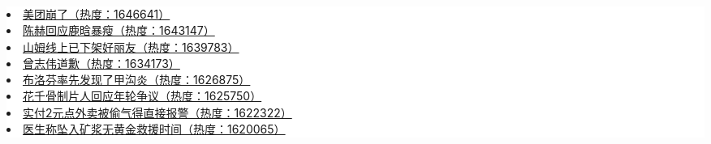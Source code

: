 <li>
<a href="https://s.weibo.com/weibo?q=%23%E7%BE%8E%E5%9B%A2%E5%B4%A9%E4%BA%86%23" target="weibo">
美团崩了（热度：1646641）
</a>
</li>

<li>
<a href="https://s.weibo.com/weibo?q=%23%E9%99%88%E8%B5%AB%E5%9B%9E%E5%BA%94%E9%B9%BF%E6%99%97%E6%9A%B4%E7%98%A6%23" target="weibo">
陈赫回应鹿晗暴瘦（热度：1643147）
</a>
</li>

<li>
<a href="https://s.weibo.com/weibo?q=%23%E5%B1%B1%E5%A7%86%E7%BA%BF%E4%B8%8A%E5%B7%B2%E4%B8%8B%E6%9E%B6%E5%A5%BD%E4%B8%BD%E5%8F%8B%23" target="weibo">
山姆线上已下架好丽友（热度：1639783）
</a>
</li>

<li>
<a href="https://s.weibo.com/weibo?q=%23%E6%9B%BE%E5%BF%97%E4%BC%9F%E9%81%93%E6%AD%89%23" target="weibo">
曾志伟道歉（热度：1634173）
</a>
</li>

<li>
<a href="https://s.weibo.com/weibo?q=%23%E5%B8%83%E6%B4%9B%E8%8A%AC%E7%8E%87%E5%85%88%E5%8F%91%E7%8E%B0%E4%BA%86%E7%94%B2%E6%B2%9F%E7%82%8E%23" target="weibo">
布洛芬率先发现了甲沟炎（热度：1626875）
</a>
</li>

<li>
<a href="https://s.weibo.com/weibo?q=%23%E8%8A%B1%E5%8D%83%E9%AA%A8%E5%88%B6%E7%89%87%E4%BA%BA%E5%9B%9E%E5%BA%94%E5%B9%B4%E8%BD%AE%E4%BA%89%E8%AE%AE%23" target="weibo">
花千骨制片人回应年轮争议（热度：1625750）
</a>
</li>

<li>
<a href="https://s.weibo.com/weibo?q=%23%E5%AE%9E%E4%BB%982%E5%85%83%E7%82%B9%E5%A4%96%E5%8D%96%E8%A2%AB%E5%81%B7%E6%B0%94%E5%BE%97%E7%9B%B4%E6%8E%A5%E6%8A%A5%E8%AD%A6%23" target="weibo">
实付2元点外卖被偷气得直接报警（热度：1622322）
</a>
</li>

<li>
<a href="https://s.weibo.com/weibo?q=%23%E5%8C%BB%E7%94%9F%E7%A7%B0%E5%9D%A0%E5%85%A5%E7%9F%BF%E6%B5%86%E6%97%A0%E9%BB%84%E9%87%91%E6%95%91%E6%8F%B4%E6%97%B6%E9%97%B4%23" target="weibo">
医生称坠入矿浆无黄金救援时间（热度：1620065）
</a>
</li>
